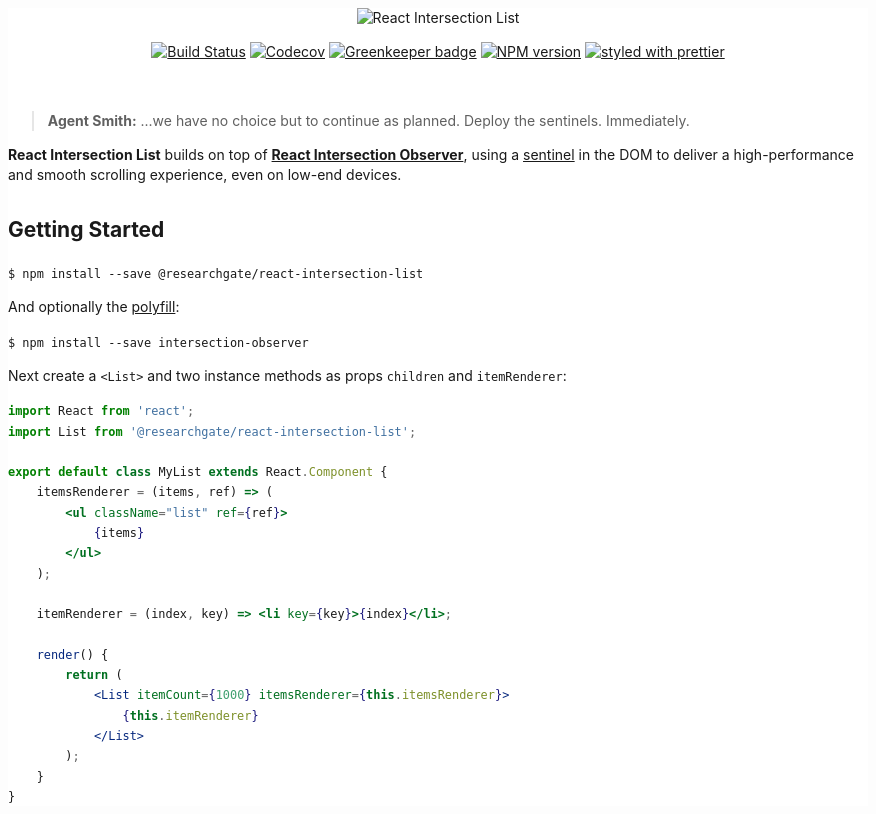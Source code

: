 <p align="center">
  <img alt="React Intersection List" src=".github/logo.svg" width="888">
</p>

<p align="center">
  <a href="https://travis-ci.org/researchgate/react-intersection-list"><img alt="Build Status" src="https://travis-ci.org/researchgate/react-intersection-list.svg?branch=master"></a>
  <a href="https://codecov.io/gh/researchgate/react-intersection-list"><img alt="Codecov" src="https://img.shields.io/codecov/c/github/researchgate/react-intersection-list.svg"></a>
  <a href="https://greenkeeper.io/"><img alt="Greenkeeper badge" src="https://badges.greenkeeper.io/researchgate/react-intersection-list.svg"></a>
  <a href="https://www.npmjs.com/package/@researchgate/react-intersection-list"><img alt="NPM version" src="https://img.shields.io/npm/v/@researchgate/react-intersection-list.svg"></a>
  <a href="https://github.com/prettier/prettier"><img alt="styled with prettier" src="https://img.shields.io/badge/styled_with-prettier-ff69b4.svg"></a>
</p>

<br>

> **Agent Smith:** ...we have no choice but to continue as planned. Deploy the sentinels. Immediately.



**React Intersection List** builds on top of
**[React Intersection Observer](https://github.com/researchgate/react-intersection-observer)**, using a
[sentinel](https://en.wikipedia.org/wiki/Sentinel_value) in the DOM to deliver a high-performance and smooth scrolling
experience, even on low-end devices.

## Getting Started

```
$ npm install --save @researchgate/react-intersection-list
```

And optionally the [polyfill](https://github.com/w3c/IntersectionObserver/tree/gh-pages/polyfill):

```
$ npm install --save intersection-observer
```

Next create a `<List>` and two instance methods as props `children` and `itemRenderer`:

```jsx
import React from 'react';
import List from '@researchgate/react-intersection-list';

export default class MyList extends React.Component {
    itemsRenderer = (items, ref) => (
        <ul className="list" ref={ref}>
            {items}
        </ul>
    );

    itemRenderer = (index, key) => <li key={key}>{index}</li>;

    render() {
        return (
            <List itemCount={1000} itemsRenderer={this.itemsRenderer}>
                {this.itemRenderer}
            </List>
        );
    }
}
```

